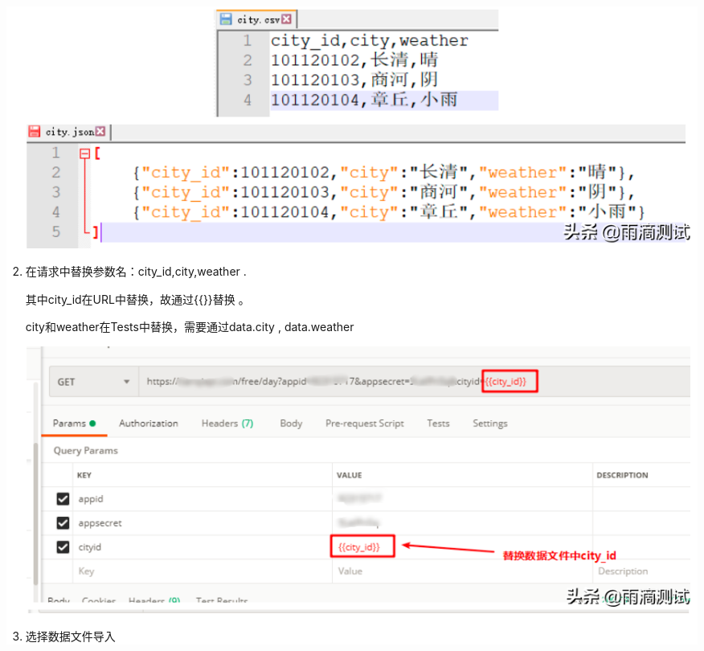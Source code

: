    ![一文带你全面解析postman工具的使用（高级篇）](Postman.assets/857878137d6a4031b9dbf1ca7eba40b9.png)

2. 在请求中替换参数名：city_id,city,weather .

   其中city_id在URL中替换，故通过{{}}替换 。

   city和weather在Tests中替换，需要通过data.city , data.weather

   ![一文带你全面解析postman工具的使用（高级篇）](Postman.assets/9a70ba57c9724c8f9b6ad96555ed2ccc.png)

3. 选择数据文件导入
